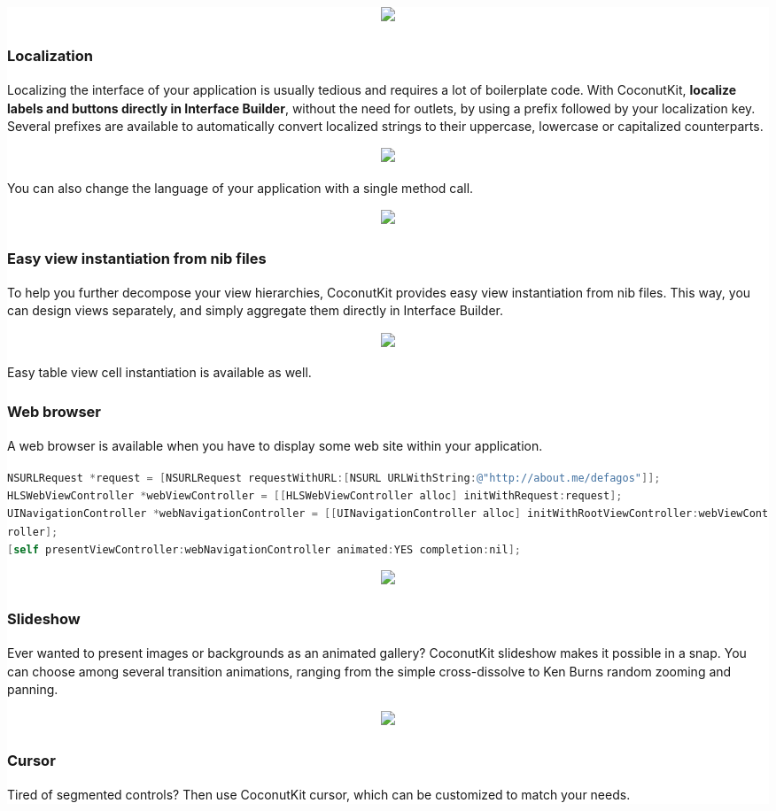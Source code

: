 <p align="center"><img src="README-images/animations.gif"/></p>

### Localization

Localizing the interface of your application is usually tedious and requires a lot of boilerplate code. With CoconutKit, **localize labels and buttons directly in Interface Builder**, without the need for outlets, by using a prefix followed by your localization key. Several prefixes are available to automatically convert localized strings to their uppercase, lowercase or capitalized counterparts.

<p align="center"><img src="README-images/localization.jpg" width="512"/></p>

You can also change the language of your application with a single method call.

<p align="center"><img src="README-images/localization.gif" width="512"/></p>

### Easy view instantiation from nib files

To help you further decompose your view hierarchies, CoconutKit provides easy view instantiation from nib files. This way, you can design views separately, and simply aggregate them directly in Interface Builder.

<p align="center"><img src="README-images/nib_views.jpg"/></p>

Easy table view cell instantiation is available as well.

### Web browser

A web browser is available when you have to display some web site within your application.

```objective-c
NSURLRequest *request = [NSURLRequest requestWithURL:[NSURL URLWithString:@"http://about.me/defagos"]];
HLSWebViewController *webViewController = [[HLSWebViewController alloc] initWithRequest:request];
UINavigationController *webNavigationController = [[UINavigationController alloc] initWithRootViewController:webViewController];
[self presentViewController:webNavigationController animated:YES completion:nil];
```
<p align="center"><img src="README-images/web_browser.jpg"/></p>

### Slideshow

Ever wanted to present images or backgrounds as an animated gallery? CoconutKit slideshow makes it possible in a snap. You can choose among several transition animations, ranging from the simple cross-dissolve to Ken Burns random zooming and panning.

<p align="center"><img src="README-images/slideshow.gif" width="256"/></p>

### Cursor

Tired of segmented controls? Then use CoconutKit cursor, which can be customized to match your needs.
